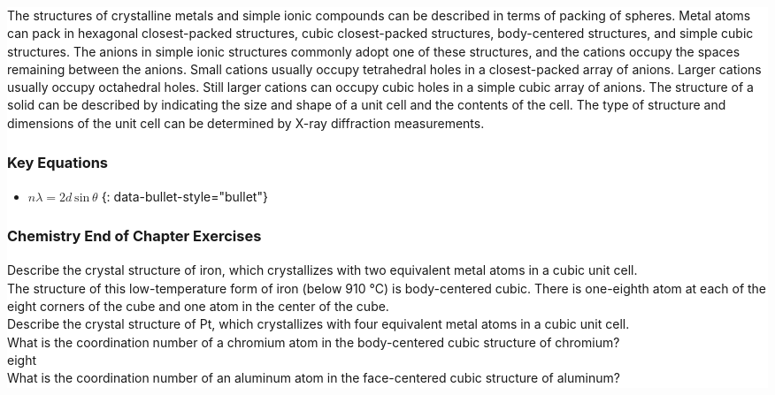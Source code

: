 The structures of crystalline metals and simple ionic compounds can be described in terms of packing of spheres. Metal atoms can pack in hexagonal closest-packed structures, cubic closest-packed structures, body-centered structures, and simple cubic structures. The anions in simple ionic structures commonly adopt one of these structures, and the cations occupy the spaces remaining between the anions. Small cations usually occupy tetrahedral holes in a closest-packed array of anions. Larger cations usually occupy octahedral holes. Still larger cations can occupy cubic holes in a simple cubic array of anions. The structure of a solid can be described by indicating the size and shape of a unit cell and the contents of the cell. The type of structure and dimensions of the unit cell can be determined by X-ray diffraction measurements.

### Key Equations

* <math xmlns="http://www.w3.org/1998/Math/MathML"><mrow><mi>n</mi><mi>λ</mi><mo>=</mo><mn>2</mn><mi>d</mi><mspace width="0.2em" /><mtext>sin</mtext><mspace width="0.2em" /><mi>θ</mi></mrow></math>
{: data-bullet-style="bullet"}

### Chemistry End of Chapter Exercises

<div data-type="exercise">
<div data-type="problem" markdown="1">
Describe the crystal structure of iron, which crystallizes with two equivalent metal atoms in a cubic unit cell.

</div>
<div data-type="solution" markdown="1">
The structure of this low-temperature form of iron (below 910 °C) is body-centered cubic. There is one-eighth atom at each of the eight corners of the cube and one atom in the center of the cube.

</div>
</div>

<div data-type="exercise">
<div data-type="problem" markdown="1">
Describe the crystal structure of Pt, which crystallizes with four equivalent metal atoms in a cubic unit cell.

</div>
</div>

<div data-type="exercise">
<div data-type="problem" markdown="1">
What is the coordination number of a chromium atom in the body-centered cubic structure of chromium?

</div>
<div data-type="solution" markdown="1">
eight

</div>
</div>

<div data-type="exercise">
<div data-type="problem" markdown="1">
What is the coordination number of an aluminum atom in the face-centered cubic structure of aluminum?
